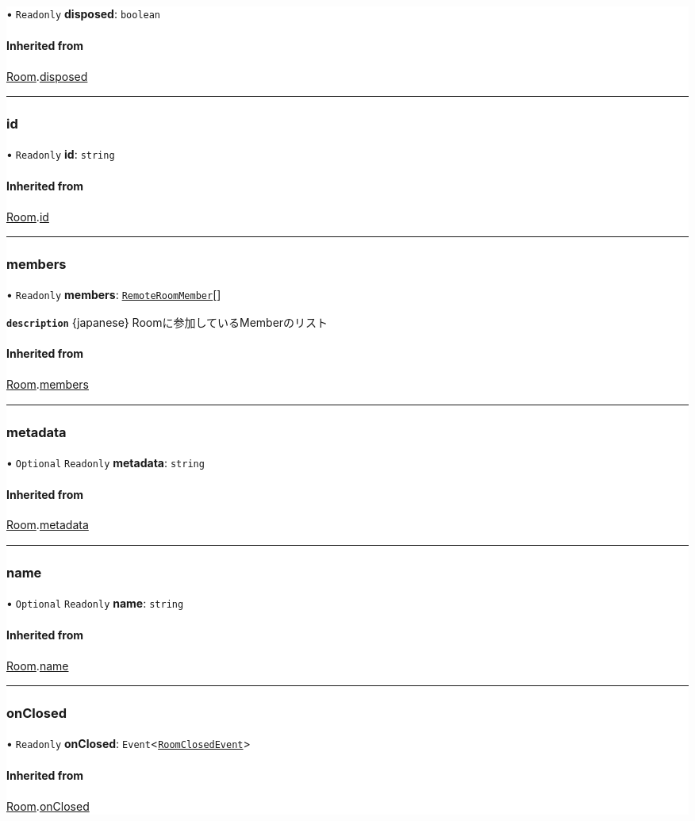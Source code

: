• `Readonly` **disposed**: `boolean`

#### Inherited from

[Room](Room.md).[disposed](Room.md#disposed)

___

### id

• `Readonly` **id**: `string`

#### Inherited from

[Room](Room.md).[id](Room.md#id)

___

### members

• `Readonly` **members**: [`RemoteRoomMember`](RemoteRoomMember.md)[]

**`description`** {japanese} Roomに参加しているMemberのリスト

#### Inherited from

[Room](Room.md).[members](Room.md#members)

___

### metadata

• `Optional` `Readonly` **metadata**: `string`

#### Inherited from

[Room](Room.md).[metadata](Room.md#metadata)

___

### name

• `Optional` `Readonly` **name**: `string`

#### Inherited from

[Room](Room.md).[name](Room.md#name)

___

### onClosed

• `Readonly` **onClosed**: `Event`<[`RoomClosedEvent`](RoomClosedEvent.md)\>

#### Inherited from

[Room](Room.md).[onClosed](Room.md#onclosed)
